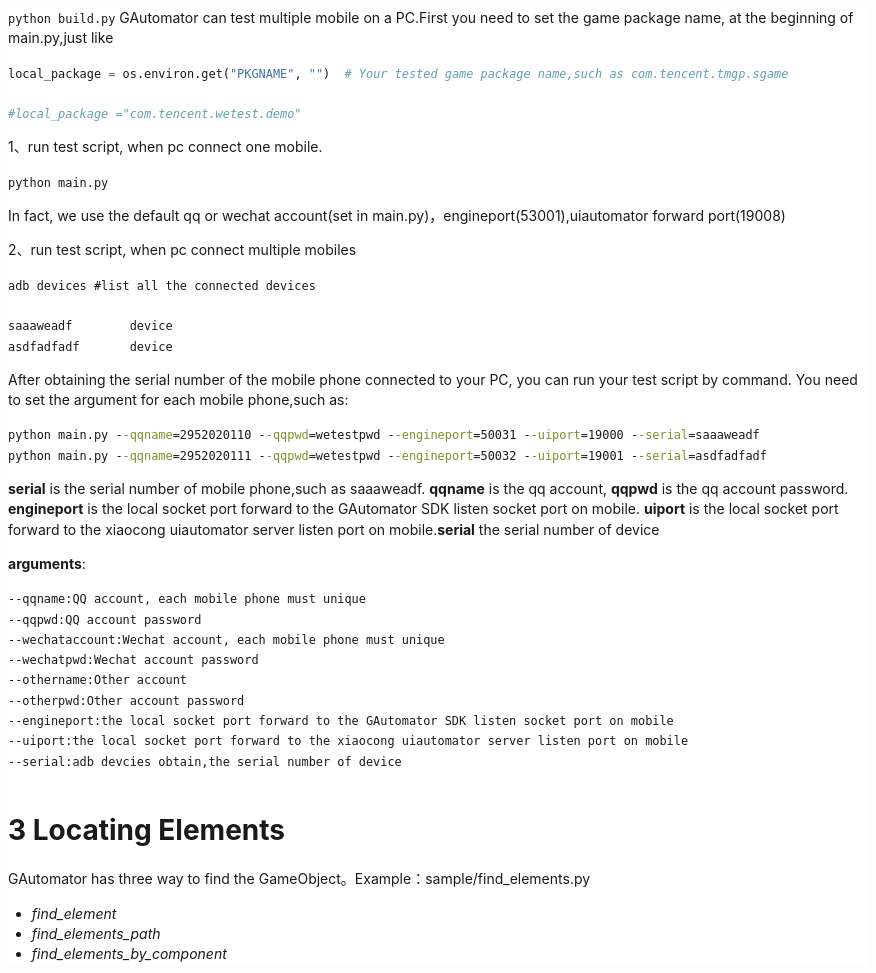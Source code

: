 ```python build.py```
GAutomator can test multiple mobile on a PC.First you need to set the game package name, at the beginning of main.py,just like
```python
local_package = os.environ.get("PKGNAME", "")  # Your tested game package name,such as com.tencent.tmgp.sgame

#local_package ="com.tencent.wetest.demo"
```
1、run test script, when pc connect one mobile.
```bat
python main.py
```
In fact, we use the default qq or wechat account(set in main.py)，engineport(53001),uiautomator forward port(19008)

2、run test script, when pc connect multiple mobiles
```bat
adb devices #list all the connected devices

saaaweadf        device
asdfadfadf		 device

```
After obtaining the serial number of the mobile phone connected to your PC, you can run your test script by command. You need to set the argument for each mobile phone,such as:
```bat
python main.py --qqname=2952020110 --qqpwd=wetestpwd --engineport=50031 --uiport=19000 --serial=saaaweadf
python main.py --qqname=2952020111 --qqpwd=wetestpwd --engineport=50032 --uiport=19001 --serial=asdfadfadf
```
**serial** is the serial number of mobile phone,such as saaaweadf. **qqname** is the qq account, **qqpwd** is the qq account password. **engineport** is the local socket port forward to the GAutomator SDK listen socket port on mobile. **uiport** is the local socket port forward to the xiaocong uiautomator server listen port on mobile.**serial** the serial number of device

**arguments**:
```bat
--qqname:QQ account, each mobile phone must unique
--qqpwd:QQ account password
--wechataccount:Wechat account, each mobile phone must unique
--wechatpwd:Wechat account password
--othername:Other account
--otherpwd:Other account password
--engineport:the local socket port forward to the GAutomator SDK listen socket port on mobile
--uiport:the local socket port forward to the xiaocong uiautomator server listen port on mobile
--serial:adb devcies obtain,the serial number of device
```

<a name="3"></a>

# 3 Locating Elements
GAutomator has three way to find the GameObject。Example：sample/find_elements.py
- *find_element*
- *find_elements_path*
- *find_elements_by_component*
